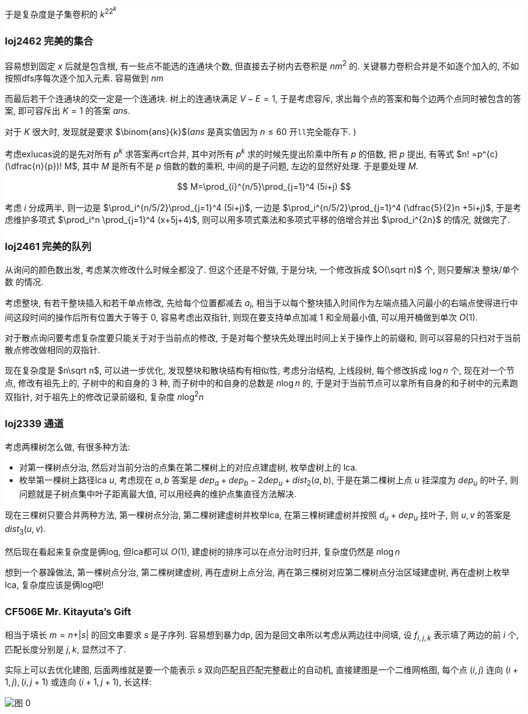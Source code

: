 于是复杂度是子集卷积的 $k^22^k$

### loj2462 完美的集合

容易想到固定 $x$ 后就是包含根, 有一些点不能选的连通块个数, 但直接去子树内去卷积是 $nm^2$ 的. 关键暴力卷积合并是不如逐个加入的, 不如按照dfs序每次逐个加入元素. 容易做到 $nm$

而最后若干个连通块的交一定是一个连通块. 树上的连通块满足 $V-E=1$, 于是考虑容斥, 求出每个点的答案和每个边两个点同时被包含的答案, 即可容斥出 $K=1$ 的答案 $ans$.

对于 $K$ 很大时, 发现就是要求 $\binom{ans}{k}$($ans$ 是真实值因为 $n\le 60$ 开`ll`完全能存下. )

考虑exlucas说的是先对所有 $p^k$ 求答案再crt合并, 其中对所有 $p^k$ 求的时候先提出阶乘中所有 $p$ 的倍数, 把 $p$ 提出, 有等式 $n! =p^{c}(\dfrac{n}{p})! M$, 其中 $M$ 是所有不是 $p$ 倍数的数的乘积, 中间的是子问题, 左边的显然好处理. 于是要处理 $M$.

$$
M=\prod_{i}^{n/5}\prod_{j=1}^4 (5i+j)
$$

考虑 $i$ 分成两半, 则一边是 $\prod_i^{n/5/2}\prod_{j=1}^4 (5i+j)$, 一边是 $\prod_i^{n/5/2}\prod_{j=1}^4 (\dfrac{5}{2}n +5i+j)$, 于是考虑维护多项式 $\prod_i^n \prod_{j=1}^4 (x+5j+4)$, 则可以用多项式乘法和多项式平移的倍增合并出 $\prod_i^{2n}$ 的情况, 就做完了.

### loj2461 完美的队列

从询问的颜色数出发, 考虑某次修改什么时候全都没了. 但这个还是不好做, 于是分块, 一个修改拆成 $O(\sqrt n)$ 个, 则只要解决 整块/单个数 的情况.

考虑整块, 有若干整块插入和若干单点修改, 先给每个位置都减去 $a_i$, 相当于以每个整块插入时间作为左端点插入问最小的右端点使得进行中间这段时间的操作后所有位置大于等于 $0$, 容易考虑出双指针, 则现在要支持单点加减 $1$ 和全局最小值, 可以用开桶做到单次 $O(1)$.

对于散点询问要考虑复杂度要只能关于对于当前点的修改, 于是对每个整块先处理出时间上关于操作上的前缀和, 则可以容易的只扫对于当前散点修改做相同的双指针.

现在复杂度是 $n\sqrt n$, 可以进一步优化, 发现整块和散块结构有相似性, 考虑分治结构, 上线段树, 每个修改拆成 $\log n$ 个, 现在对一个节点, 修改有祖先上的, 子树中的和自身的 $3$ 种, 而子树中的和自身的总数是 $n\log n$ 的, 于是对于当前节点可以拿所有自身的和子树中的元素跑双指针, 对于祖先上的修改记录前缀和, 复杂度 $n\log^2 n$

### loj2339 通道

考虑两棵树怎么做, 有很多种方法:
- 对第一棵树点分治, 然后对当前分治的点集在第二棵树上的对应点建虚树, 枚举虚树上的 lca.
- 枚举第一棵树上路径lca $u$, 考虑现在 $a, b$ 答案是 $dep_a+dep_b-2dep_u+dist_2(a, b)$, 于是在第二棵树上点 $u$ 挂深度为 $dep_u$ 的叶子, 则问题就是子树点集中叶子距离最大值, 可以用经典的维护点集直径方法解决.

现在三棵树只要合并两种方法, 第一棵树点分治, 第二棵树建虚树并枚举lca, 在第三棵树建虚树并按照 $d_u+dep_u$ 挂叶子, 则 $u, v$ 的答案是 $dist_3(u, v)$.

然后现在看起来复杂度是俩log, 但lca都可以 $O(1)$, 建虚树的排序可以在点分治时归并, 复杂度仍然是 $n\log n$


想到一个暴躁做法, 第一棵树点分治, 第二棵树建虚树, 再在虚树上点分治, 再在第三棵树对应第二棵树点分治区域建虚树, 再在虚树上枚举lca, 复杂度应该是俩log吧!

### CF506E Mr. Kitayuta’s Gift

相当于填长 $m=n+\vert s\vert$ 的回文串要求 $s$ 是子序列. 容易想到暴力dp, 因为是回文串所以考虑从两边往中间填, 设 $f_{i, j, k}$ 表示填了两边的前 $i$ 个, 匹配长度分别是 $j, k$, 显然过不了.

实际上可以去优化建图, 后面两维就是要一个能表示 $s$ 双向匹配且匹配完整截止的自动机, 直接建图是一个二维网格图, 每个点 $(i, j)$ 连向 $(i+1, j), (i, j+1)$ 或连向 $(i+1, j+1)$, 长这样:

![图 0](/img/2024-02-03-14-13-26-image.png)  
